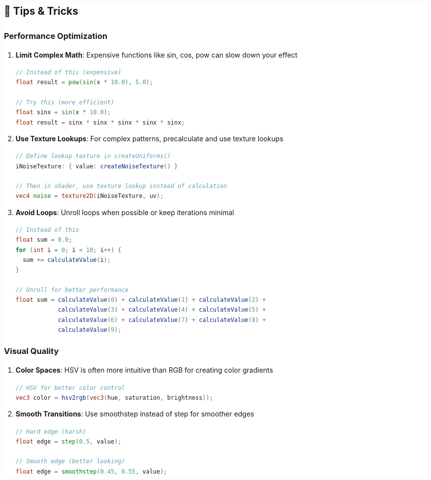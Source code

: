 ## 🔧 Tips & Tricks

### Performance Optimization

1. **Limit Complex Math**: Expensive functions like sin, cos, pow can slow down your effect

   ```glsl
   // Instead of this (expensive)
   float result = pow(sin(x * 10.0), 5.0);

   // Try this (more efficient)
   float sinx = sin(x * 10.0);
   float result = sinx * sinx * sinx * sinx * sinx;
   ```

2. **Use Texture Lookups**: For complex patterns, precalculate and use texture lookups

   ```glsl
   // Define lookup texture in createUniforms()
   iNoiseTexture: { value: createNoiseTexture() }

   // Then in shader, use texture lookup instead of calculation
   vec4 noise = texture2D(iNoiseTexture, uv);
   ```

3. **Avoid Loops**: Unroll loops when possible or keep iterations minimal

   ```glsl
   // Instead of this
   float sum = 0.0;
   for (int i = 0; i < 10; i++) {
     sum += calculateValue(i);
   }

   // Unroll for better performance
   float sum = calculateValue(0) + calculateValue(1) + calculateValue(2) +
               calculateValue(3) + calculateValue(4) + calculateValue(5) +
               calculateValue(6) + calculateValue(7) + calculateValue(8) +
               calculateValue(9);
   ```

### Visual Quality

1. **Color Spaces**: HSV is often more intuitive than RGB for creating color gradients

   ```glsl
   // HSV for better color control
   vec3 color = hsv2rgb(vec3(hue, saturation, brightness));
   ```

2. **Smooth Transitions**: Use smoothstep instead of step for smoother edges

   ```glsl
   // Hard edge (harsh)
   float edge = step(0.5, value);

   // Smooth edge (better looking)
   float edge = smoothstep(0.45, 0.55, value);
   ```
